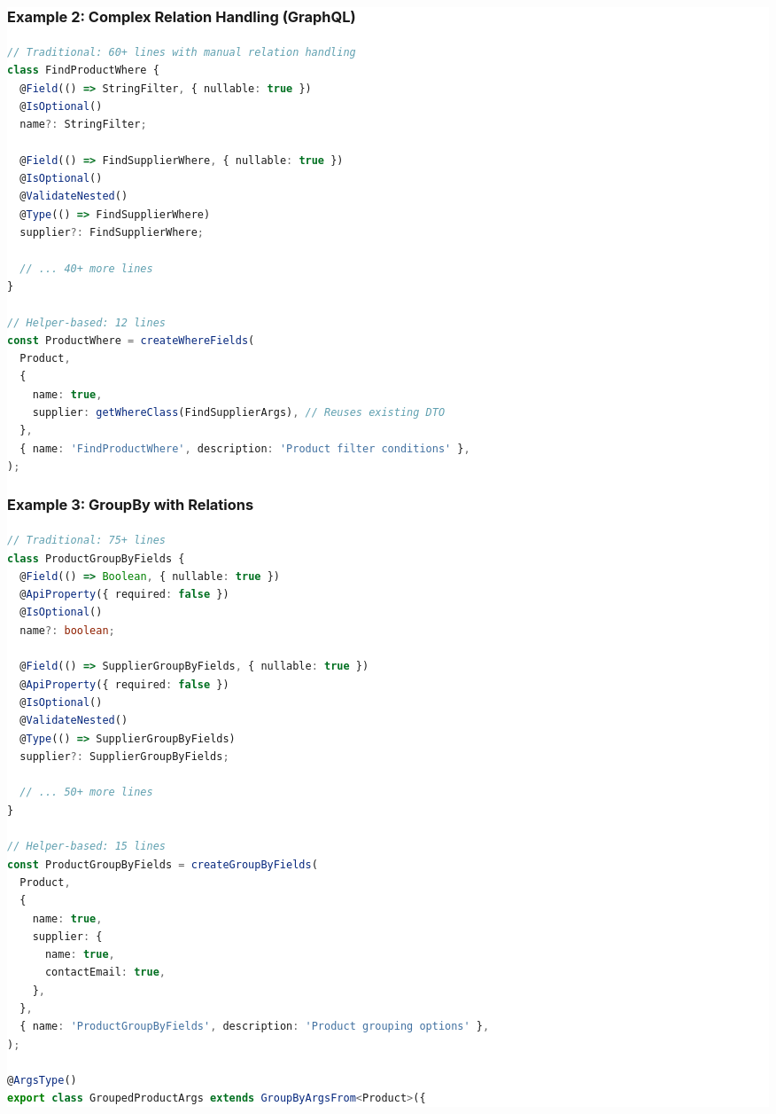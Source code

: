### Example 2: Complex Relation Handling (GraphQL)

```typescript
// Traditional: 60+ lines with manual relation handling
class FindProductWhere {
  @Field(() => StringFilter, { nullable: true })
  @IsOptional()
  name?: StringFilter;

  @Field(() => FindSupplierWhere, { nullable: true })
  @IsOptional()
  @ValidateNested()
  @Type(() => FindSupplierWhere)
  supplier?: FindSupplierWhere;
  
  // ... 40+ more lines
}

// Helper-based: 12 lines
const ProductWhere = createWhereFields(
  Product,
  {
    name: true,
    supplier: getWhereClass(FindSupplierArgs), // Reuses existing DTO
  },
  { name: 'FindProductWhere', description: 'Product filter conditions' },
);
```

### Example 3: GroupBy with Relations

```typescript
// Traditional: 75+ lines
class ProductGroupByFields {
  @Field(() => Boolean, { nullable: true })
  @ApiProperty({ required: false })
  @IsOptional()
  name?: boolean;

  @Field(() => SupplierGroupByFields, { nullable: true })
  @ApiProperty({ required: false })
  @IsOptional()
  @ValidateNested()
  @Type(() => SupplierGroupByFields)
  supplier?: SupplierGroupByFields;
  
  // ... 50+ more lines
}

// Helper-based: 15 lines
const ProductGroupByFields = createGroupByFields(
  Product,
  {
    name: true,
    supplier: {
      name: true,
      contactEmail: true,
    },
  },
  { name: 'ProductGroupByFields', description: 'Product grouping options' },
);

@ArgsType()
export class GroupedProductArgs extends GroupByArgsFrom<Product>({
```